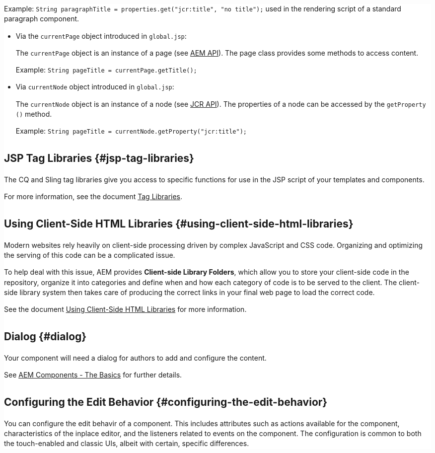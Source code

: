   Example: `String paragraphTitle = properties.get("jcr:title", "no title");` used in the rendering script of a standard paragraph component.

* Via the `currentPage` object introduced in `global.jsp`:

  The `currentPage` object is an instance of a page (see [AEM API](https://helpx.adobe.com/experience-manager/6-4/sites/developing/using/reference-materials/javadoc/com/day/cq/wcm/api/Page.mhtml)). The page class provides some methods to access content.

  Example: `String pageTitle = currentPage.getTitle();`

* Via `currentNode` object introduced in `global.jsp`:

  The `currentNode` object is an instance of a node (see [JCR API](https://jackrabbit.apache.org/api/2.16/org/apache/jackrabbit/standalone/cli/core/CurrentNode.html)). The properties of a node can be accessed by the `getProperty()` method.

  Example: `String pageTitle = currentNode.getProperty("jcr:title");`

## JSP Tag Libraries {#jsp-tag-libraries}

The CQ and Sling tag libraries give you access to specific functions for use in the JSP script of your templates and components.

For more information, see the document [Tag Libraries](/help/sites-developing/taglib.md).

## Using Client-Side HTML Libraries {#using-client-side-html-libraries}

Modern websites rely heavily on client-side processing driven by complex JavaScript and CSS code. Organizing and optimizing the serving of this code can be a complicated issue.

To help deal with this issue, AEM provides **Client-side Library Folders**, which allow you to store your client-side code in the repository, organize it into categories and define when and how each category of code is to be served to the client. The client-side library system then takes care of producing the correct links in your final web page to load the correct code.

See the document [Using Client-Side HTML Libraries](/help/sites-developing/clientlibs.md) for more information.

## Dialog {#dialog}

Your component will need a dialog for authors to add and configure the content.

See [AEM Components - The Basics](/help/sites-developing/components-basics.md#dialogs) for further details.

## Configuring the Edit Behavior {#configuring-the-edit-behavior}

You can configure the edit behavir of a component. This includes attributes such as actions available for the component, characteristics of the inplace editor, and the listeners related to events on the component. The configuration is common to both the touch-enabled and classic UIs, albeit with certain, specific differences.
